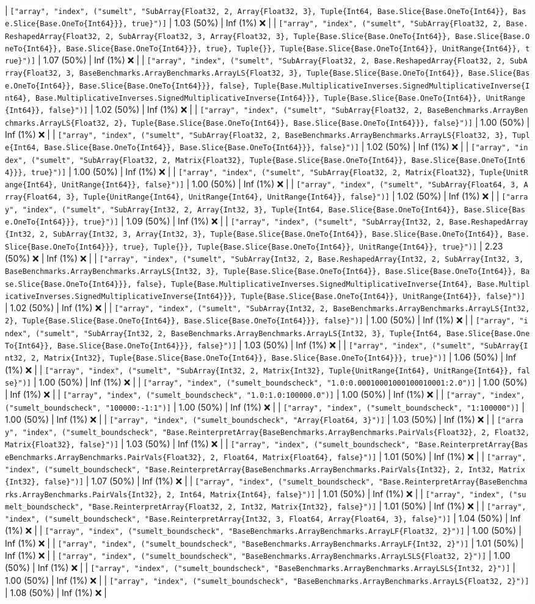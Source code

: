 | `["array", "index", ("sumelt", "SubArray{Float32, 2, Array{Float32, 3}, Tuple{Int64, Base.Slice{Base.OneTo{Int64}}, Base.Slice{Base.OneTo{Int64}}}, true}")]` | 1.03 (50%)  | Inf (1%) :x: |
| `["array", "index", ("sumelt", "SubArray{Float32, 2, Base.ReshapedArray{Float32, 2, SubArray{Float32, 3, Array{Float32, 3}, Tuple{Base.Slice{Base.OneTo{Int64}}, Base.Slice{Base.OneTo{Int64}}, Base.Slice{Base.OneTo{Int64}}}, true}, Tuple{}}, Tuple{Base.Slice{Base.OneTo{Int64}}, UnitRange{Int64}}, true}")]` | 1.07 (50%)  | Inf (1%) :x: |
| `["array", "index", ("sumelt", "SubArray{Float32, 2, Base.ReshapedArray{Float32, 2, SubArray{Float32, 3, BaseBenchmarks.ArrayBenchmarks.ArrayLS{Float32, 3}, Tuple{Base.Slice{Base.OneTo{Int64}}, Base.Slice{Base.OneTo{Int64}}, Base.Slice{Base.OneTo{Int64}}}, false}, Tuple{Base.MultiplicativeInverses.SignedMultiplicativeInverse{Int64}, Base.MultiplicativeInverses.SignedMultiplicativeInverse{Int64}}}, Tuple{Base.Slice{Base.OneTo{Int64}}, UnitRange{Int64}}, false}")]` | 1.02 (50%)  | Inf (1%) :x: |
| `["array", "index", ("sumelt", "SubArray{Float32, 2, BaseBenchmarks.ArrayBenchmarks.ArrayLS{Float32, 2}, Tuple{Base.Slice{Base.OneTo{Int64}}, Base.Slice{Base.OneTo{Int64}}}, false}")]` | 1.00 (50%)  | Inf (1%) :x: |
| `["array", "index", ("sumelt", "SubArray{Float32, 2, BaseBenchmarks.ArrayBenchmarks.ArrayLS{Float32, 3}, Tuple{Int64, Base.Slice{Base.OneTo{Int64}}, Base.Slice{Base.OneTo{Int64}}}, false}")]` | 1.02 (50%)  | Inf (1%) :x: |
| `["array", "index", ("sumelt", "SubArray{Float32, 2, Matrix{Float32}, Tuple{Base.Slice{Base.OneTo{Int64}}, Base.Slice{Base.OneTo{Int64}}}, true}")]` | 1.00 (50%)  | Inf (1%) :x: |
| `["array", "index", ("sumelt", "SubArray{Float32, 2, Matrix{Float32}, Tuple{UnitRange{Int64}, UnitRange{Int64}}, false}")]` | 1.00 (50%)  | Inf (1%) :x: |
| `["array", "index", ("sumelt", "SubArray{Float64, 3, Array{Float64, 3}, Tuple{UnitRange{Int64}, UnitRange{Int64}, UnitRange{Int64}}, false}")]` | 1.02 (50%)  | Inf (1%) :x: |
| `["array", "index", ("sumelt", "SubArray{Int32, 2, Array{Int32, 3}, Tuple{Int64, Base.Slice{Base.OneTo{Int64}}, Base.Slice{Base.OneTo{Int64}}}, true}")]` | 1.09 (50%)  | Inf (1%) :x: |
| `["array", "index", ("sumelt", "SubArray{Int32, 2, Base.ReshapedArray{Int32, 2, SubArray{Int32, 3, Array{Int32, 3}, Tuple{Base.Slice{Base.OneTo{Int64}}, Base.Slice{Base.OneTo{Int64}}, Base.Slice{Base.OneTo{Int64}}}, true}, Tuple{}}, Tuple{Base.Slice{Base.OneTo{Int64}}, UnitRange{Int64}}, true}")]` | 2.23 (50%) :x: | Inf (1%) :x: |
| `["array", "index", ("sumelt", "SubArray{Int32, 2, Base.ReshapedArray{Int32, 2, SubArray{Int32, 3, BaseBenchmarks.ArrayBenchmarks.ArrayLS{Int32, 3}, Tuple{Base.Slice{Base.OneTo{Int64}}, Base.Slice{Base.OneTo{Int64}}, Base.Slice{Base.OneTo{Int64}}}, false}, Tuple{Base.MultiplicativeInverses.SignedMultiplicativeInverse{Int64}, Base.MultiplicativeInverses.SignedMultiplicativeInverse{Int64}}}, Tuple{Base.Slice{Base.OneTo{Int64}}, UnitRange{Int64}}, false}")]` | 1.02 (50%)  | Inf (1%) :x: |
| `["array", "index", ("sumelt", "SubArray{Int32, 2, BaseBenchmarks.ArrayBenchmarks.ArrayLS{Int32, 2}, Tuple{Base.Slice{Base.OneTo{Int64}}, Base.Slice{Base.OneTo{Int64}}}, false}")]` | 1.00 (50%)  | Inf (1%) :x: |
| `["array", "index", ("sumelt", "SubArray{Int32, 2, BaseBenchmarks.ArrayBenchmarks.ArrayLS{Int32, 3}, Tuple{Int64, Base.Slice{Base.OneTo{Int64}}, Base.Slice{Base.OneTo{Int64}}}, false}")]` | 1.03 (50%)  | Inf (1%) :x: |
| `["array", "index", ("sumelt", "SubArray{Int32, 2, Matrix{Int32}, Tuple{Base.Slice{Base.OneTo{Int64}}, Base.Slice{Base.OneTo{Int64}}}, true}")]` | 1.06 (50%)  | Inf (1%) :x: |
| `["array", "index", ("sumelt", "SubArray{Int32, 2, Matrix{Int32}, Tuple{UnitRange{Int64}, UnitRange{Int64}}, false}")]` | 1.00 (50%)  | Inf (1%) :x: |
| `["array", "index", ("sumelt_boundscheck", "1.0:0.00010001000100010001:2.0")]` | 1.00 (50%)  | Inf (1%) :x: |
| `["array", "index", ("sumelt_boundscheck", "1.0:1.0:100000.0")]` | 1.00 (50%)  | Inf (1%) :x: |
| `["array", "index", ("sumelt_boundscheck", "100000:-1:1")]` | 1.00 (50%)  | Inf (1%) :x: |
| `["array", "index", ("sumelt_boundscheck", "1:100000")]` | 1.00 (50%)  | Inf (1%) :x: |
| `["array", "index", ("sumelt_boundscheck", "Array{Float64, 3}")]` | 1.03 (50%)  | Inf (1%) :x: |
| `["array", "index", ("sumelt_boundscheck", "Base.ReinterpretArray{BaseBenchmarks.ArrayBenchmarks.PairVals{Float32}, 2, Float32, Matrix{Float32}, false}")]` | 1.03 (50%)  | Inf (1%) :x: |
| `["array", "index", ("sumelt_boundscheck", "Base.ReinterpretArray{BaseBenchmarks.ArrayBenchmarks.PairVals{Float32}, 2, Float64, Matrix{Float64}, false}")]` | 1.01 (50%)  | Inf (1%) :x: |
| `["array", "index", ("sumelt_boundscheck", "Base.ReinterpretArray{BaseBenchmarks.ArrayBenchmarks.PairVals{Int32}, 2, Int32, Matrix{Int32}, false}")]` | 1.07 (50%)  | Inf (1%) :x: |
| `["array", "index", ("sumelt_boundscheck", "Base.ReinterpretArray{BaseBenchmarks.ArrayBenchmarks.PairVals{Int32}, 2, Int64, Matrix{Int64}, false}")]` | 1.01 (50%)  | Inf (1%) :x: |
| `["array", "index", ("sumelt_boundscheck", "Base.ReinterpretArray{Float32, 2, Int32, Matrix{Int32}, false}")]` | 1.01 (50%)  | Inf (1%) :x: |
| `["array", "index", ("sumelt_boundscheck", "Base.ReinterpretArray{Int32, 3, Float64, Array{Float64, 3}, false}")]` | 1.04 (50%)  | Inf (1%) :x: |
| `["array", "index", ("sumelt_boundscheck", "BaseBenchmarks.ArrayBenchmarks.ArrayLF{Float32, 2}")]` | 1.00 (50%)  | Inf (1%) :x: |
| `["array", "index", ("sumelt_boundscheck", "BaseBenchmarks.ArrayBenchmarks.ArrayLF{Int32, 2}")]` | 1.01 (50%)  | Inf (1%) :x: |
| `["array", "index", ("sumelt_boundscheck", "BaseBenchmarks.ArrayBenchmarks.ArrayLSLS{Float32, 2}")]` | 1.00 (50%)  | Inf (1%) :x: |
| `["array", "index", ("sumelt_boundscheck", "BaseBenchmarks.ArrayBenchmarks.ArrayLSLS{Int32, 2}")]` | 1.00 (50%)  | Inf (1%) :x: |
| `["array", "index", ("sumelt_boundscheck", "BaseBenchmarks.ArrayBenchmarks.ArrayLS{Float32, 2}")]` | 1.08 (50%)  | Inf (1%) :x: |